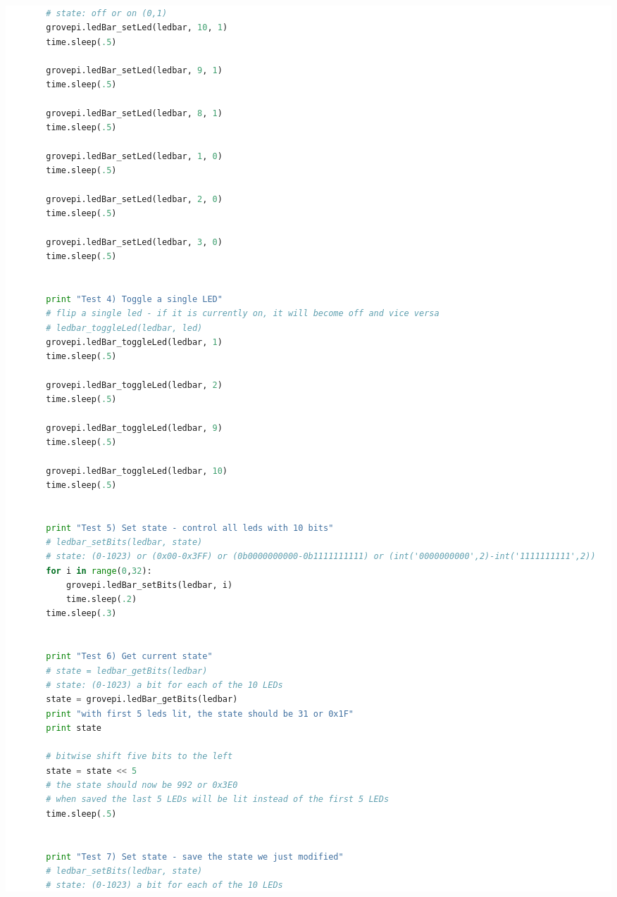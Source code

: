 ```python
        # state: off or on (0,1)
        grovepi.ledBar_setLed(ledbar, 10, 1)
        time.sleep(.5)

        grovepi.ledBar_setLed(ledbar, 9, 1)
        time.sleep(.5)

        grovepi.ledBar_setLed(ledbar, 8, 1)
        time.sleep(.5)

        grovepi.ledBar_setLed(ledbar, 1, 0)
        time.sleep(.5)

        grovepi.ledBar_setLed(ledbar, 2, 0)
        time.sleep(.5)

        grovepi.ledBar_setLed(ledbar, 3, 0)
        time.sleep(.5)


        print "Test 4) Toggle a single LED"
        # flip a single led - if it is currently on, it will become off and vice versa
        # ledbar_toggleLed(ledbar, led)
        grovepi.ledBar_toggleLed(ledbar, 1)
        time.sleep(.5)

        grovepi.ledBar_toggleLed(ledbar, 2)
        time.sleep(.5)

        grovepi.ledBar_toggleLed(ledbar, 9)
        time.sleep(.5)

        grovepi.ledBar_toggleLed(ledbar, 10)
        time.sleep(.5)


        print "Test 5) Set state - control all leds with 10 bits"
        # ledbar_setBits(ledbar, state)
        # state: (0-1023) or (0x00-0x3FF) or (0b0000000000-0b1111111111) or (int('0000000000',2)-int('1111111111',2))
        for i in range(0,32):
            grovepi.ledBar_setBits(ledbar, i)
            time.sleep(.2)
        time.sleep(.3)


        print "Test 6) Get current state"
        # state = ledbar_getBits(ledbar)
        # state: (0-1023) a bit for each of the 10 LEDs
        state = grovepi.ledBar_getBits(ledbar)
        print "with first 5 leds lit, the state should be 31 or 0x1F"
        print state

        # bitwise shift five bits to the left
        state = state << 5
        # the state should now be 992 or 0x3E0
        # when saved the last 5 LEDs will be lit instead of the first 5 LEDs
        time.sleep(.5)


        print "Test 7) Set state - save the state we just modified"
        # ledbar_setBits(ledbar, state)
        # state: (0-1023) a bit for each of the 10 LEDs
```
